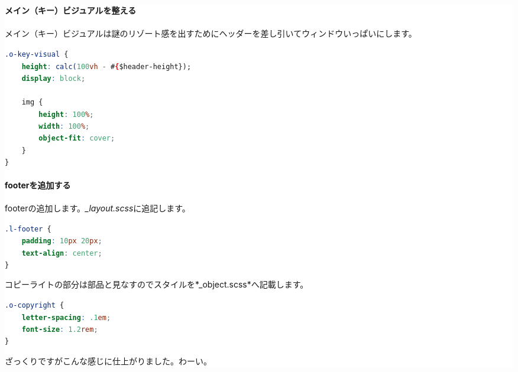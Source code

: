 #### メイン（キー）ビジュアルを整える

メイン（キー）ビジュアルは謎のリゾート感を出すためにヘッダーを差し引いてウィンドウいっぱいにします。

```css
.o-key-visual {
    height: calc(100vh - #{$header-height});
    display: block;

    img {
        height: 100%;
        width: 100%;
        object-fit: cover;
    }
}
```
#### footerを追加する

footerの追加します。*_layout.scss*に追記します。

```css
.l-footer {
    padding: 10px 20px;
    text-align: center;
}
```

コピーライトの部分は部品と見なすのでスタイルを*_object.scss*へ記載します。
```css
.o-copyright {
    letter-spacing: .1em;
    font-size: 1.2rem;
}
```

ざっくりですがこんな感じに仕上がりました。わーい。
